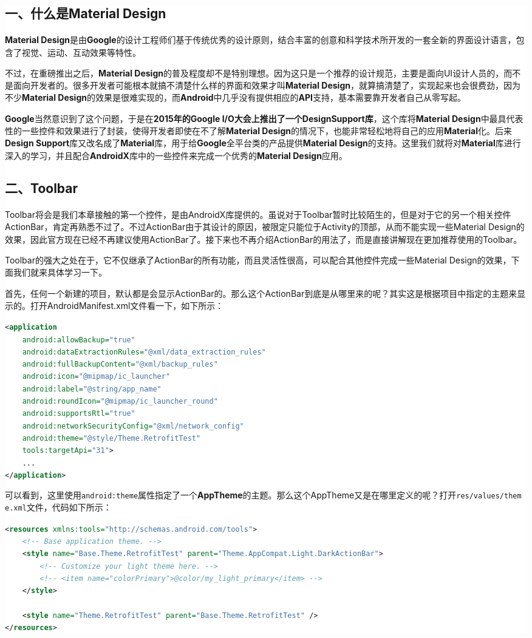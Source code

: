 
## 一、什么是Material Design

**Material Design**是由**Google**的设计工程师们基于传统优秀的设计原则，结合丰富的创意和科学技术所开发的一套全新的界面设计语言，包含了视觉、运动、互动效果等特性。

不过，在重磅推出之后，**Material Design**的普及程度却不是特别理想。因为这只是一个推荐的设计规范，主要是面向UI设计人员的，而不是面向开发者的。很多开发者可能根本就搞不清楚什么样的界面和效果才叫**Material Design**，就算搞清楚了，实现起来也会很费劲，因为不少**Material Design**的效果是很难实现的，而**Android**中几乎没有提供相应的**API**支持，基本需要靠开发者自己从零写起。

**Google**当然意识到了这个问题，于是在**2015年的Google I/O大会上推出了一个DesignSupport库**，这个库将**Material Design**中最具代表性的一些控件和效果进行了封装，使得开发者即使在不了解**Material Design**的情况下，也能非常轻松地将自己的应用**Material**化。后来**Design Support**库又改名成了**Material**库，用于给**Google**全平台类的产品提供**Material Design**的支持。这里我们就将对**Material**库进行深入的学习，并且配合**AndroidX**库中的一些控件来完成一个优秀的**Material Design**应用。

## 二、Toolbar

Toolbar将会是我们本章接触的第一个控件，是由AndroidX库提供的。虽说对于Toolbar暂时比较陌生的，但是对于它的另一个相关控件ActionBar，肯定再熟悉不过了。不过ActionBar由于其设计的原因，被限定只能位于Activity的顶部，从而不能实现一些Material Design的效果，因此官方现在已经不再建议使用ActionBar了。接下来也不再介绍ActionBar的用法了，而是直接讲解现在更加推荐使用的Toolbar。

Toolbar的强大之处在于，它不仅继承了ActionBar的所有功能，而且灵活性很高，可以配合其他控件完成一些Material Design的效果，下面我们就来具体学习一下。

首先，任何一个新建的项目，默认都是会显示ActionBar的。那么这个ActionBar到底是从哪里来的呢？其实这是根据项目中指定的主题来显示的。打开AndroidManifest.xml文件看一下，如下所示：

```xml
<application
    android:allowBackup="true"
    android:dataExtractionRules="@xml/data_extraction_rules"
    android:fullBackupContent="@xml/backup_rules"
    android:icon="@mipmap/ic_launcher"
    android:label="@string/app_name"
    android:roundIcon="@mipmap/ic_launcher_round"
    android:supportsRtl="true"
    android:networkSecurityConfig="@xml/network_config"
    android:theme="@style/Theme.RetrofitTest"
    tools:targetApi="31">
    ...
</application>
```

可以看到，这里使用`android:theme`属性指定了一个**AppTheme**的主题。那么这个AppTheme又是在哪里定义的呢？打开`res/values/theme.xml`文件，代码如下所示：

```xml
<resources xmlns:tools="http://schemas.android.com/tools">
    <!-- Base application theme. -->
    <style name="Base.Theme.RetrofitTest" parent="Theme.AppCompat.Light.DarkActionBar">
        <!-- Customize your light theme here. -->
        <!-- <item name="colorPrimary">@color/my_light_primary</item> -->
    </style>

    <style name="Theme.RetrofitTest" parent="Base.Theme.RetrofitTest" />
</resources>
```
